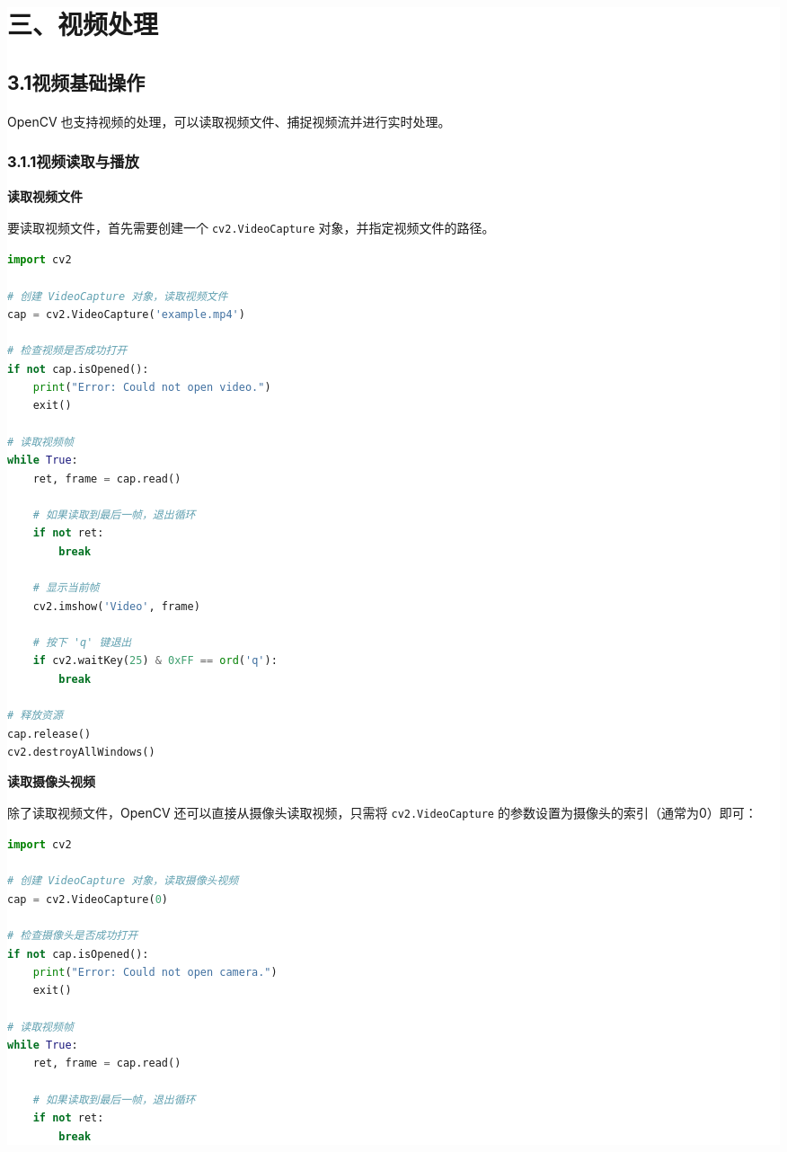 # 三、视频处理

## 3.1视频基础操作

OpenCV 也支持视频的处理，可以读取视频文件、捕捉视频流并进行实时处理。

### 3.1.1视频读取与播放

**读取视频文件**

要读取视频文件，首先需要创建一个 `cv2.VideoCapture` 对象，并指定视频文件的路径。

```python
import cv2

# 创建 VideoCapture 对象，读取视频文件
cap = cv2.VideoCapture('example.mp4')

# 检查视频是否成功打开
if not cap.isOpened():
    print("Error: Could not open video.")
    exit()

# 读取视频帧
while True:
    ret, frame = cap.read()
    
    # 如果读取到最后一帧，退出循环
    if not ret:
        break
    
    # 显示当前帧
    cv2.imshow('Video', frame)
    
    # 按下 'q' 键退出
    if cv2.waitKey(25) & 0xFF == ord('q'):
        break

# 释放资源
cap.release()
cv2.destroyAllWindows()
```

**读取摄像头视频**

除了读取视频文件，OpenCV 还可以直接从摄像头读取视频，只需将 `cv2.VideoCapture` 的参数设置为摄像头的索引（通常为0）即可：

```python
import cv2

# 创建 VideoCapture 对象，读取摄像头视频
cap = cv2.VideoCapture(0)

# 检查摄像头是否成功打开
if not cap.isOpened():
    print("Error: Could not open camera.")
    exit()

# 读取视频帧
while True:
    ret, frame = cap.read()
    
    # 如果读取到最后一帧，退出循环
    if not ret:
        break
```